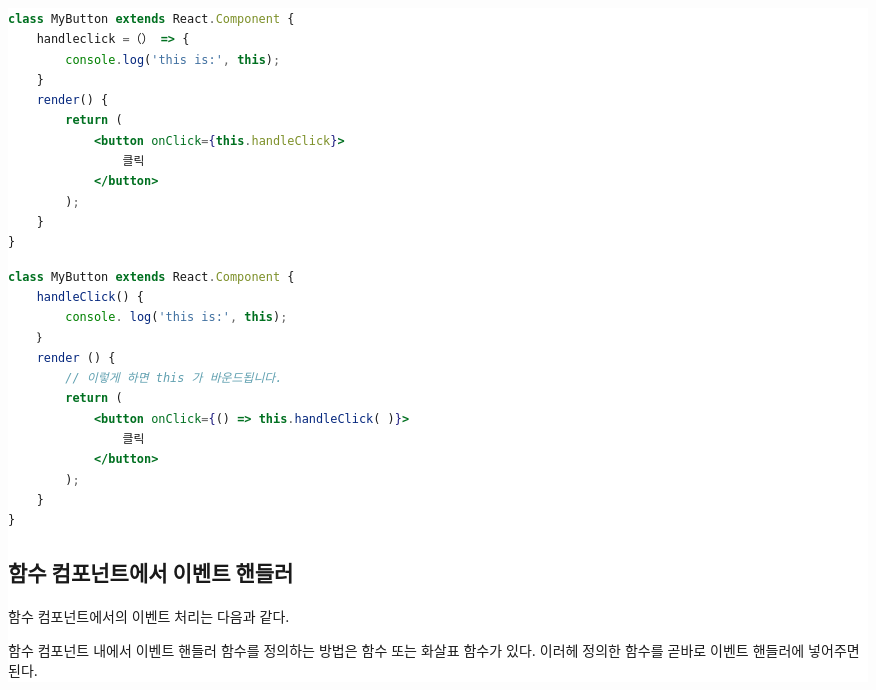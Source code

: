 ```jsx
class MyButton extends React.Component {
	handleclick =（） => {
		console.log('this is:', this);
	}
	render() {
		return (
			<button onClick={this.handleClick}>
				클릭
			</button>
		);
	}
}
```

```jsx
class MyButton extends React.Component {
	handleClick() {
		console. log('this is:', this);
	｝
	render () {
		// 이렇게 하면 this 가 바운드됩니다.
		return (
			<button onClick={() => this.handleClick( )}>
				클릭
			</button>
		);
	}
}
```

## 함수 컴포넌트에서 이벤트 핸들러

함수 컴포넌트에서의 이벤트 처리는 다음과 같다.

함수 컴포넌트 내에서 이벤트 핸들러 함수를 정의하는 방법은 함수 또는 화살표 함수가 있다. 이러헤 정의한 함수를 곧바로 이벤트 핸들러에 넣어주면 된다.
